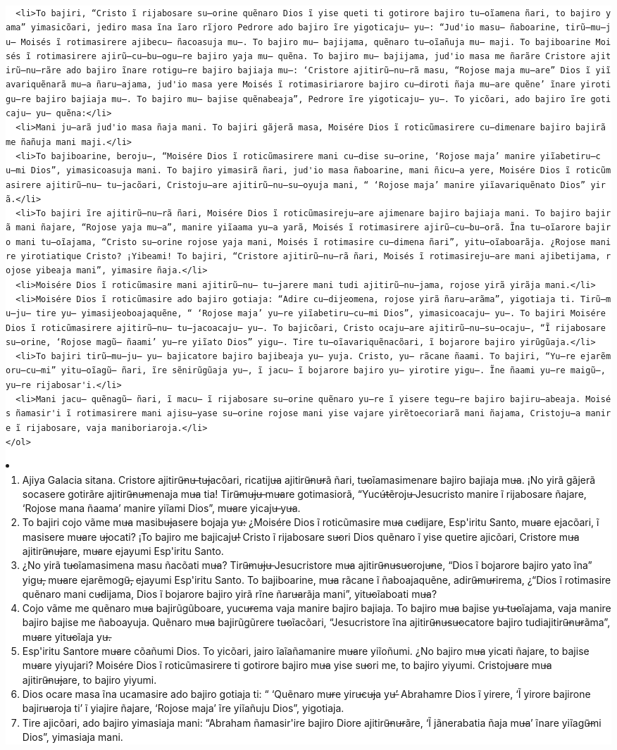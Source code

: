       <li>To bajiri, “Cristo ĩ rijabosare su̶orine quẽnaro Dios ĩ yise queti ti gotirore bajiro tu̶oĩamena ñari, to bajiro yama” yimasicõari, jediro masa ĩna ĩaro rĩjoro Pedrore ado bajiro ĩre yigoticaju̶ yu̶: “Jud'io masu̶ ñaboarine, tirũ̶mu̶ju̶ Moisés ĩ rotimasirere ajibecu̶ ñacoasuja mu̶. To bajiro mu̶ bajijama, quẽnaro tu̶oĩañuja mu̶ maji. To bajiboarine Moisés ĩ rotimasirere ajirũ̶cu̶bu̶ogu̶re bajiro yaja mu̶ quẽna. To bajiro mu̶ bajijama, jud'io masa me ñarãre Cristore ajitirũ̶nu̶rãre ado bajiro ĩnare rotigu̶re bajiro bajiaja mu̶: ‘Cristore ajitirũ̶nu̶rã masu, “Rojose maja mu̶are” Dios ĩ yiĩavariquẽnarã mu̶a ñaru̶ajama, jud'io masa yere Moisés ĩ rotimasiriarore bajiro cu̶diroti ñaja mu̶are quẽne’ ĩnare yirotigu̶re bajiro bajiaja mu̶. To bajiro mu̶ bajise quẽnabeaja”, Pedrore ĩre yigoticaju̶ yu̶. To yicõari, ado bajiro ĩre goticaju̶ yu̶ quẽna:</li>
      <li>Mani ju̶arã jud'io masa ñaja mani. To bajiri gãjerã masa, Moisére Dios ĩ roticũmasirere cu̶dimenare bajiro bajirã me ñañuja mani maji.</li>
      <li>To bajiboarine, beroju̶, “Moisére Dios ĩ roticũmasirere mani cu̶dise su̶orine, ‘Rojose maja’ manire yiĩabetiru̶cu̶mi Dios”, yimasicoasuja mani. To bajiro yimasirã ñari, jud'io masa ñaboarine, mani ñicu̶a yere, Moisére Dios ĩ roticũmasirere ajitirũ̶nu̶ tu̶jacõari, Cristoju̶are ajitirũ̶nu̶su̶oyuja mani, “ ‘Rojose maja’ manire yiĩavariquẽnato Dios” yirã.</li>
      <li>To bajiri ĩre ajitirũ̶nu̶rã ñari, Moisére Dios ĩ roticũmasireju̶are ajimenare bajiro bajiaja mani. To bajiro bajirã mani ñajare, “Rojose yaja mu̶a”, manire yiĩaama yu̶a yarã, Moisés ĩ rotimasirere ajirũ̶cu̶bu̶orã. Ĩna tu̶oĩarore bajiro mani tu̶oĩajama, “Cristo su̶orine rojose yaja mani, Moisés ĩ rotimasire cu̶dimena ñari”, yitu̶oĩaboarãja. ¿Rojose manire yirotiatique Cristo? ¡Yibeami! To bajiri, “Cristore ajitirũ̶nu̶rã ñari, Moisés ĩ rotimasireju̶are mani ajibetijama, rojose yibeaja mani”, yimasire ñaja.</li>
      <li>Moisére Dios ĩ roticũmasire mani ajitirũ̶nu̶ tu̶jarere mani tudi ajitirũ̶nu̶jama, rojose yirã yirãja mani.</li>
      <li>Moisére Dios ĩ roticũmasire ado bajiro gotiaja: “Adire cu̶dijeomena, rojose yirã ñaru̶arãma”, yigotiaja ti. Tirũ̶mu̶ju̶ tire yu̶ yimasijeoboajaquẽne, “ ‘Rojose maja’ yu̶re yiĩabetiru̶cu̶mi Dios”, yimasicoacaju̶ yu̶. To bajiri Moisére Dios ĩ roticũmasirere ajitirũ̶nu̶ tu̶jacoacaju̶ yu̶. To bajicõari, Cristo ocaju̶are ajitirũ̶nu̶su̶ocaju̶, “Ĩ rijabosare su̶orine, ‘Rojose magũ̶ ñaami’ yu̶re yiĩato Dios” yigu̶. Tire tu̶oĩavariquẽnacõari, ĩ bojarore bajiro yirũgũaja.</li>
      <li>To bajiri tirũ̶mu̶ju̶ yu̶ bajicatore bajiro bajibeaja yu̶ yuja. Cristo, yu̶ rãcane ñaami. To bajiri, “Yu̶re ejarẽmoru̶cu̶mi” yitu̶oĩagũ̶ ñari, ĩre sẽnirũgũaja yu̶, ĩ jacu̶ ĩ bojarore bajiro yu̶ yirotire yigu̶. Ĩne ñaami yu̶re maigũ̶, yu̶re rijabosar'i.</li>
      <li>Mani jacu̶ quẽnagũ̶ ñari, ĩ macu̶ ĩ rijabosare su̶orine quẽnaro yu̶re ĩ yisere tegu̶re bajiro bajiru̶abeaja. Moisés ñamasir'i ĩ rotimasirere mani ajisu̶yase su̶orine rojose mani yise vajare yirẽtoecoriarã mani ñajama, Cristoju̶a manire ĩ rijabosare, vaja maniboriaroja.</li>
    </ol>
  </li>
  <li>
    <ol>
      <li>Ajiya Galacia sitana. Cristore ajitirũ̶nu̶ tu̶jacõari, ricatiju̶a ajitirũ̶nu̶rã ñari, tu̶oĩamasimenare bajiro bajiaja mu̶a. ¡No yirã gãjerã socasere gotirãre ajitirũ̶nu̶menaja mu̶a tia! Tirũ̶mu̶ju̶ mu̶are gotimasiorã, “Yucú̶tẽroju̶ Jesucristo manire ĩ rijabosare ñajare, ‘Rojose mana ñaama’ manire yiĩami Dios”, mu̶are yicaju̶ yu̶a.</li>
      <li>To bajiri cojo vãme mu̶a masibu̶jasere bojaja yu̶: ¿Moisére Dios ĩ roticũmasire mu̶a cu̶dijare, Esp'iritu Santo, mu̶are ejacõari, ĩ masisere mu̶are u̶jocati? ¡To bajiro me bajicaju̶! Cristo ĩ rijabosare su̶ori Dios quẽnaro ĩ yise quetire ajicõari, Cristore mu̶a ajitirũ̶nu̶jare, mu̶are ejayumi Esp'iritu Santo.</li>
      <li>¿No yirã tu̶oĩamasimena masu ñacõati mu̶a? Tirũ̶mu̶ju̶ Jesucristore mu̶a ajitirũ̶nu̶su̶oroju̶ne, “Dios ĩ bojarore bajiro yato ĩna” yigu̶, mu̶are ejarẽmogũ̶, ejayumi Esp'iritu Santo. To bajiboarine, mu̶a rãcane ĩ ñaboajaquẽne, adirũ̶mu̶rirema, ¿“Dios ĩ rotimasire quẽnaro mani cu̶dijama, Dios ĩ bojarore bajiro yirã rĩne ñaru̶arãja mani”, yitu̶oĩaboati mu̶a?</li>
      <li>Cojo vãme me quẽnaro mu̶a bajirũgũboare, yucu̶rema vaja manire bajiro bajiaja. To bajiro mu̶a bajise yu̶ tu̶oĩajama, vaja manire bajiro bajise me ñaboayuja. Quẽnaro mu̶a bajirũgũrere tu̶oĩacõari, “Jesucristore ĩna ajitirũ̶nu̶su̶ocatore bajiro tudiajitirũ̶nu̶rãma”, mu̶are yitu̶oĩaja yu̶.</li>
      <li>Esp'iritu Santore mu̶are cõañumi Dios. To yicõari, jairo ĩaĩañamanire mu̶are yiĩoñumi. ¿No bajiro mu̶a yicati ñajare, to bajise mu̶are yiyujari? Moisére Dios ĩ roticũmasirere ti gotirore bajiro mu̶a yise su̶ori me, to bajiro yiyumi. Cristoju̶are mu̶a ajitirũ̶nu̶jare, to bajiro yiyumi.</li>
      <li>Dios ocare masa ĩna ucamasire ado bajiro gotiaja ti: “ ‘Quẽnaro mu̶re yiru̶cu̶ja yu̶’ Abrahamre Dios ĩ yirere, ‘Ĩ yirore bajirone bajiru̶aroja ti’ ĩ yiajire ñajare, ‘Rojose maja’ ĩre yiĩañuju Dios”, yigotiaja.</li>
      <li>Tire ajicõari, ado bajiro yimasiaja mani: “Abraham ñamasir'ire bajiro Diore ajitirũ̶nu̶rãre, ‘Ĩ jãnerabatia ñaja mu̶a’ ĩnare yiĩagũ̶mi Dios”, yimasiaja mani.</li>